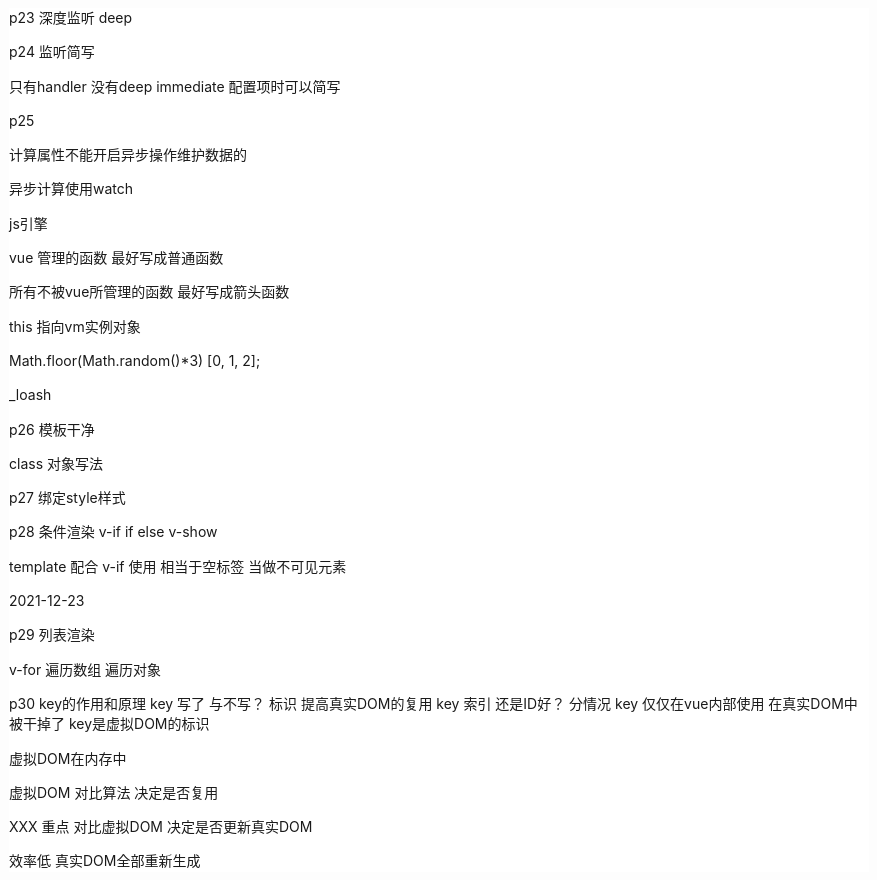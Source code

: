 p23
深度监听
deep

p24
监听简写

只有handler  没有deep immediate 配置项时可以简写

p25

计算属性不能开启异步操作维护数据的

异步计算使用watch

js引擎

vue 管理的函数 最好写成普通函数

所有不被vue所管理的函数 最好写成箭头函数

this 指向vm实例对象

Math.floor(Math.random()*3) [0, 1, 2]; 

_loash

p26
模板干净

class 对象写法

p27
绑定style样式

p28 条件渲染
v-if   if else
v-show 

template 配合 v-if 使用 相当于空标签 当做不可见元素

2021-12-23

p29 
列表渲染

v-for  遍历数组 遍历对象

p30
key的作用和原理
key 写了 与不写？ 标识 提高真实DOM的复用
key 索引 还是ID好？ 分情况
key 仅仅在vue内部使用 在真实DOM中被干掉了 
key是虚拟DOM的标识

虚拟DOM在内存中

虚拟DOM 对比算法  决定是否复用

XXX 重点  对比虚拟DOM 决定是否更新真实DOM

效率低 真实DOM全部重新生成
